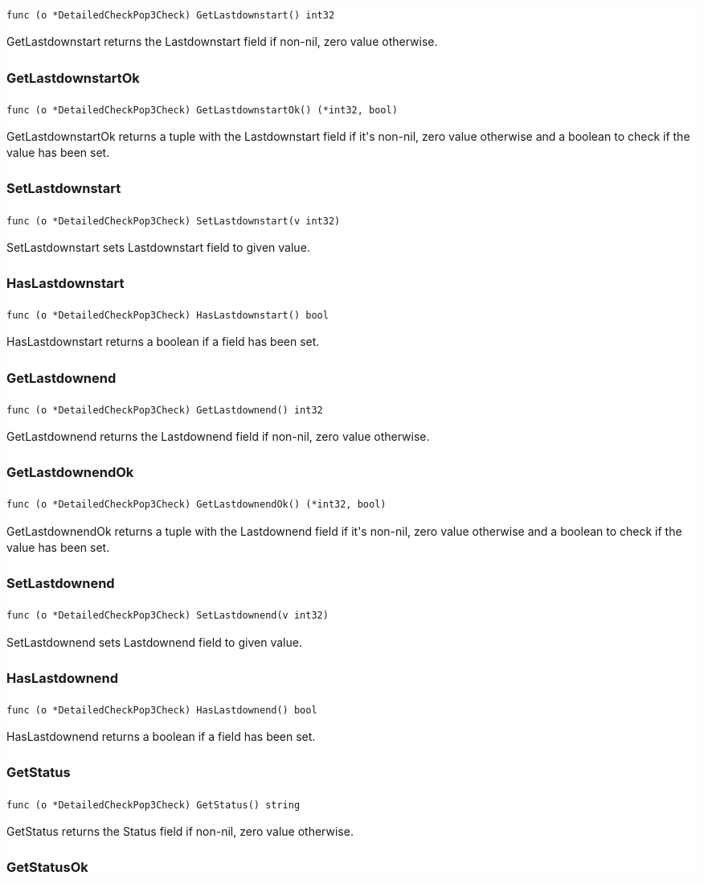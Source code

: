 `func (o *DetailedCheckPop3Check) GetLastdownstart() int32`

GetLastdownstart returns the Lastdownstart field if non-nil, zero value otherwise.

### GetLastdownstartOk

`func (o *DetailedCheckPop3Check) GetLastdownstartOk() (*int32, bool)`

GetLastdownstartOk returns a tuple with the Lastdownstart field if it's non-nil, zero value otherwise
and a boolean to check if the value has been set.

### SetLastdownstart

`func (o *DetailedCheckPop3Check) SetLastdownstart(v int32)`

SetLastdownstart sets Lastdownstart field to given value.

### HasLastdownstart

`func (o *DetailedCheckPop3Check) HasLastdownstart() bool`

HasLastdownstart returns a boolean if a field has been set.

### GetLastdownend

`func (o *DetailedCheckPop3Check) GetLastdownend() int32`

GetLastdownend returns the Lastdownend field if non-nil, zero value otherwise.

### GetLastdownendOk

`func (o *DetailedCheckPop3Check) GetLastdownendOk() (*int32, bool)`

GetLastdownendOk returns a tuple with the Lastdownend field if it's non-nil, zero value otherwise
and a boolean to check if the value has been set.

### SetLastdownend

`func (o *DetailedCheckPop3Check) SetLastdownend(v int32)`

SetLastdownend sets Lastdownend field to given value.

### HasLastdownend

`func (o *DetailedCheckPop3Check) HasLastdownend() bool`

HasLastdownend returns a boolean if a field has been set.

### GetStatus

`func (o *DetailedCheckPop3Check) GetStatus() string`

GetStatus returns the Status field if non-nil, zero value otherwise.

### GetStatusOk
